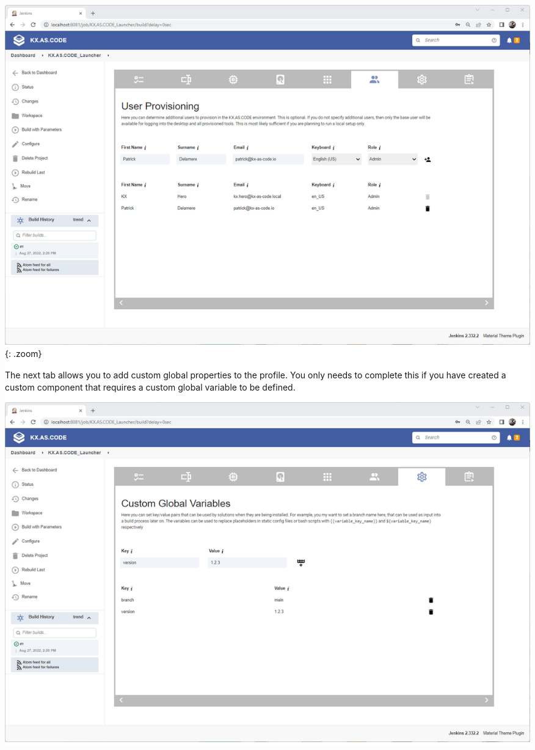 ![](../assets/images/kx-as-code_configurator_user-provisioning.png){: .zoom}

The next tab allows you to add custom global properties to the profile. You only needs to complete this if you have created a custom component that requires a custom global variable to be defined.

![](../assets/images/kx-as-code_configurator_custom-global-variables.png)
